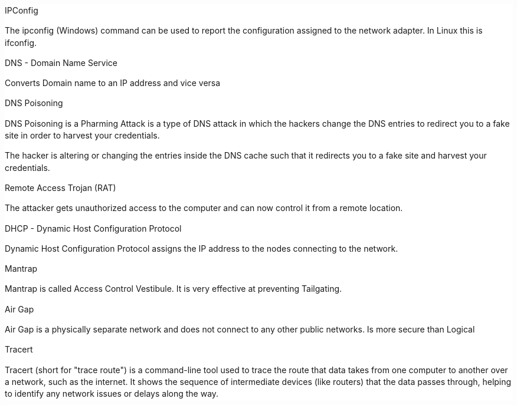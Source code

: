   

IPConfig

  

The ipconfig (Windows) command can be used to report the configuration assigned to the network adapter. In Linux this is ifconfig.

  

DNS - Domain Name Service

  

Converts Domain name to an IP address and vice versa

  

DNS Poisoning

  

DNS Poisoning is a Pharming Attack is a type of DNS attack in which the hackers change the DNS entries to redirect you to a fake site in order to harvest your credentials.

  

The hacker is altering or changing the entries inside the DNS cache such that it redirects you to a fake site and harvest your credentials.

  

Remote Access Trojan (RAT)

  

The attacker gets unauthorized access to the computer and can now control it from a remote location.

  

DHCP - Dynamic Host Configuration Protocol

  

Dynamic Host Configuration Protocol assigns the IP address to the nodes connecting to the network.

  

Mantrap

  

Mantrap is called Access Control Vestibule. It is very effective at preventing Tailgating.

  

Air Gap

  

Air Gap is a physically separate network and does not connect to any other public networks. Is more secure than Logical

  

Tracert

  

Tracert (short for "trace route") is a command-line tool used to trace the route that data takes from one computer to another over a network, such as the internet. It shows the sequence of intermediate devices (like routers) that the data passes through, helping to identify any network issues or delays along the way.
